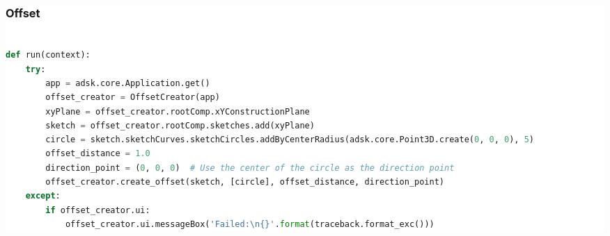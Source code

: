 
### Offset 

```python

def run(context):
    try:
        app = adsk.core.Application.get()
        offset_creator = OffsetCreator(app)
        xyPlane = offset_creator.rootComp.xYConstructionPlane
        sketch = offset_creator.rootComp.sketches.add(xyPlane)
        circle = sketch.sketchCurves.sketchCircles.addByCenterRadius(adsk.core.Point3D.create(0, 0, 0), 5)
        offset_distance = 1.0
        direction_point = (0, 0, 0)  # Use the center of the circle as the direction point
        offset_creator.create_offset(sketch, [circle], offset_distance, direction_point)
    except:
        if offset_creator.ui:
            offset_creator.ui.messageBox('Failed:\n{}'.format(traceback.format_exc()))


```



